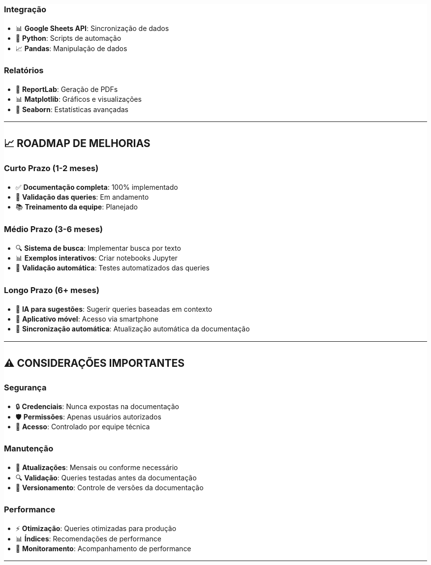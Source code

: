 ### **Integração**
- 📊 **Google Sheets API**: Sincronização de dados
- 🐍 **Python**: Scripts de automação
- 📈 **Pandas**: Manipulação de dados

### **Relatórios**
- 📄 **ReportLab**: Geração de PDFs
- 📊 **Matplotlib**: Gráficos e visualizações
- 🎨 **Seaborn**: Estatísticas avançadas

---

## 📈 **ROADMAP DE MELHORIAS**

### **Curto Prazo (1-2 meses)**
- ✅ **Documentação completa**: 100% implementado
- 🔄 **Validação das queries**: Em andamento
- 📚 **Treinamento da equipe**: Planejado

### **Médio Prazo (3-6 meses)**
- 🔍 **Sistema de busca**: Implementar busca por texto
- 📊 **Exemplos interativos**: Criar notebooks Jupyter
- 🔧 **Validação automática**: Testes automatizados das queries

### **Longo Prazo (6+ meses)**
- 🤖 **IA para sugestões**: Sugerir queries baseadas em contexto
- 📱 **Aplicativo móvel**: Acesso via smartphone
- 🔄 **Sincronização automática**: Atualização automática da documentação

---

## ⚠️ **CONSIDERAÇÕES IMPORTANTES**

### **Segurança**
- 🔒 **Credenciais**: Nunca expostas na documentação
- 🛡️ **Permissões**: Apenas usuários autorizados
- 🔐 **Acesso**: Controlado por equipe técnica

### **Manutenção**
- 📅 **Atualizações**: Mensais ou conforme necessário
- 🔍 **Validação**: Queries testadas antes da documentação
- 📝 **Versionamento**: Controle de versões da documentação

### **Performance**
- ⚡ **Otimização**: Queries otimizadas para produção
- 📊 **Índices**: Recomendações de performance
- 🔧 **Monitoramento**: Acompanhamento de performance

---